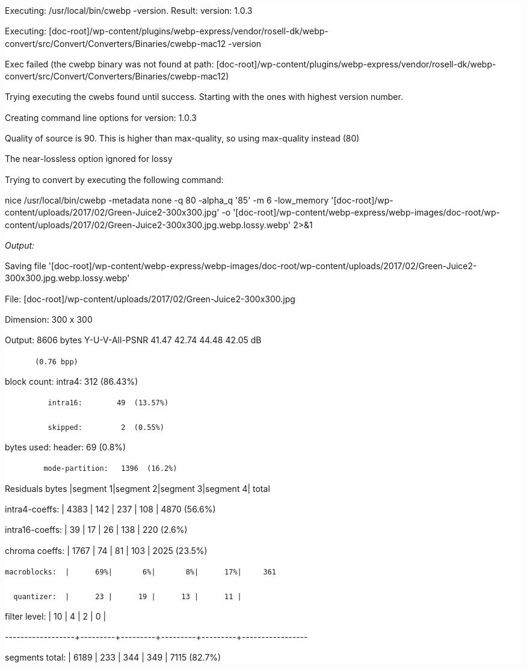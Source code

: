 Executing: /usr/local/bin/cwebp -version. Result: version: 1.0.3

Executing: [doc-root]/wp-content/plugins/webp-express/vendor/rosell-dk/webp-convert/src/Convert/Converters/Binaries/cwebp-mac12 -version

Exec failed (the cwebp binary was not found at path: [doc-root]/wp-content/plugins/webp-express/vendor/rosell-dk/webp-convert/src/Convert/Converters/Binaries/cwebp-mac12)

Trying executing the cwebs found until success. Starting with the ones with highest version number.

Creating command line options for version: 1.0.3

Quality of source is 90. This is higher than max-quality, so using max-quality instead (80)

The near-lossless option ignored for lossy

Trying to convert by executing the following command:

nice /usr/local/bin/cwebp -metadata none -q 80 -alpha_q '85' -m 6 -low_memory '[doc-root]/wp-content/uploads/2017/02/Green-Juice2-300x300.jpg' -o '[doc-root]/wp-content/webp-express/webp-images/doc-root/wp-content/uploads/2017/02/Green-Juice2-300x300.jpg.webp.lossy.webp' 2>&1


*Output:* 

Saving file '[doc-root]/wp-content/webp-express/webp-images/doc-root/wp-content/uploads/2017/02/Green-Juice2-300x300.jpg.webp.lossy.webp'

File:      [doc-root]/wp-content/uploads/2017/02/Green-Juice2-300x300.jpg

Dimension: 300 x 300

Output:    8606 bytes Y-U-V-All-PSNR 41.47 42.74 44.48   42.05 dB

           (0.76 bpp)

block count:  intra4:        312  (86.43%)

              intra16:        49  (13.57%)

              skipped:         2  (0.55%)

bytes used:  header:             69  (0.8%)

             mode-partition:   1396  (16.2%)

 Residuals bytes  |segment 1|segment 2|segment 3|segment 4|  total

  intra4-coeffs:  |    4383 |     142 |     237 |     108 |    4870  (56.6%)

 intra16-coeffs:  |      39 |      17 |      26 |     138 |     220  (2.6%)

  chroma coeffs:  |    1767 |      74 |      81 |     103 |    2025  (23.5%)

    macroblocks:  |      69%|       6%|       8%|      17%|     361

      quantizer:  |      23 |      19 |      13 |      11 |

   filter level:  |      10 |       4 |       2 |       0 |

------------------+---------+---------+---------+---------+-----------------

 segments total:  |    6189 |     233 |     344 |     349 |    7115  (82.7%)

